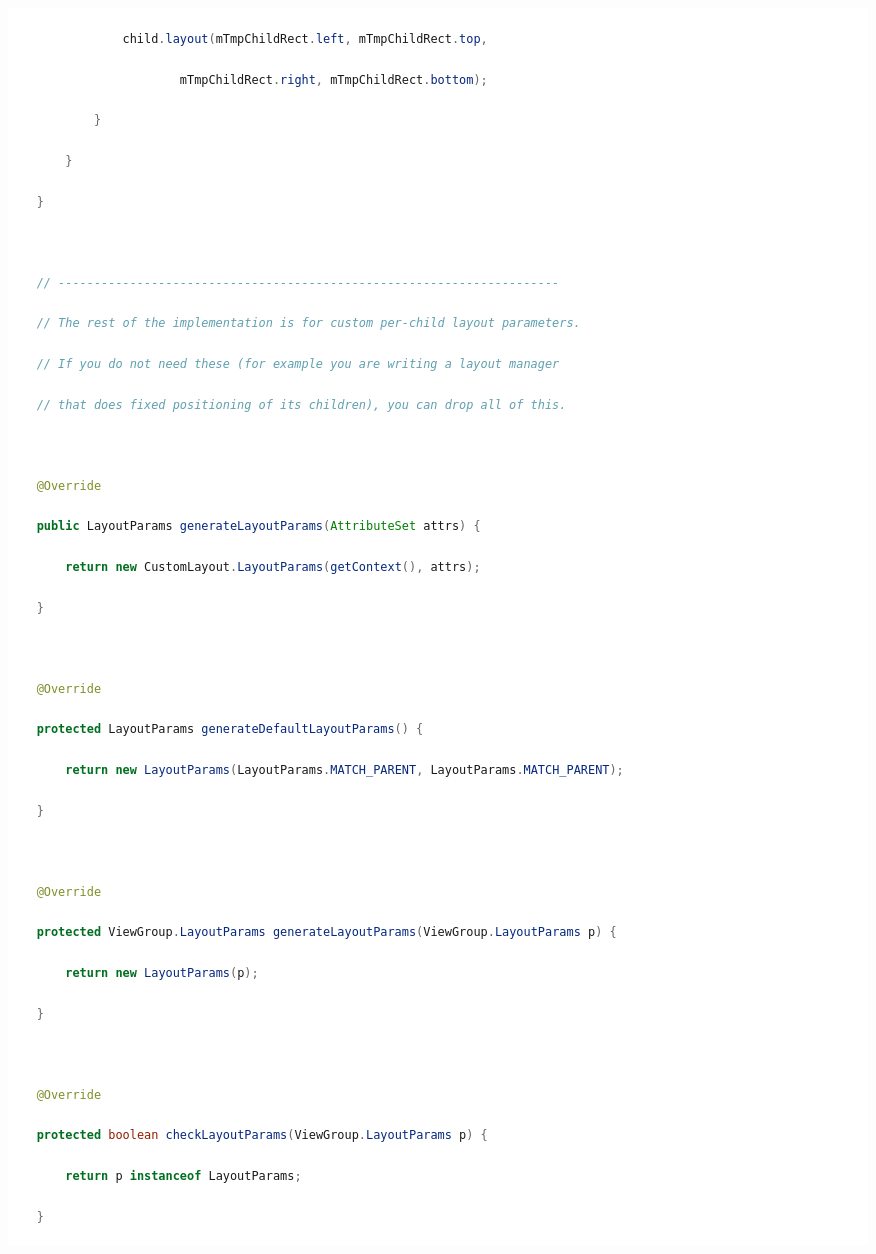 ```java

                child.layout(mTmpChildRect.left, mTmpChildRect.top,

                        mTmpChildRect.right, mTmpChildRect.bottom);

            }

        }

    }



    // ----------------------------------------------------------------------

    // The rest of the implementation is for custom per-child layout parameters.

    // If you do not need these (for example you are writing a layout manager

    // that does fixed positioning of its children), you can drop all of this.



    @Override

    public LayoutParams generateLayoutParams(AttributeSet attrs) {

        return new CustomLayout.LayoutParams(getContext(), attrs);

    }



    @Override

    protected LayoutParams generateDefaultLayoutParams() {

        return new LayoutParams(LayoutParams.MATCH_PARENT, LayoutParams.MATCH_PARENT);

    }



    @Override

    protected ViewGroup.LayoutParams generateLayoutParams(ViewGroup.LayoutParams p) {

        return new LayoutParams(p);

    }



    @Override

    protected boolean checkLayoutParams(ViewGroup.LayoutParams p) {

        return p instanceof LayoutParams;

    }



```